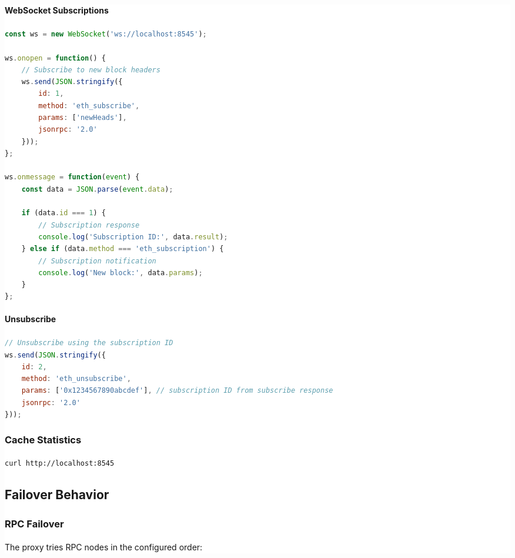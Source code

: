 
#### WebSocket Subscriptions

```javascript
const ws = new WebSocket('ws://localhost:8545');

ws.onopen = function() {
    // Subscribe to new block headers
    ws.send(JSON.stringify({
        id: 1,
        method: 'eth_subscribe',
        params: ['newHeads'],
        jsonrpc: '2.0'
    }));
};

ws.onmessage = function(event) {
    const data = JSON.parse(event.data);

    if (data.id === 1) {
        // Subscription response
        console.log('Subscription ID:', data.result);
    } else if (data.method === 'eth_subscription') {
        // Subscription notification
        console.log('New block:', data.params);
    }
};
```

#### Unsubscribe

```javascript
// Unsubscribe using the subscription ID
ws.send(JSON.stringify({
    id: 2,
    method: 'eth_unsubscribe',
    params: ['0x1234567890abcdef'], // subscription ID from subscribe response
    jsonrpc: '2.0'
}));
```

### Cache Statistics

```bash
curl http://localhost:8545
```

## Failover Behavior

### RPC Failover

The proxy tries RPC nodes in the configured order:
